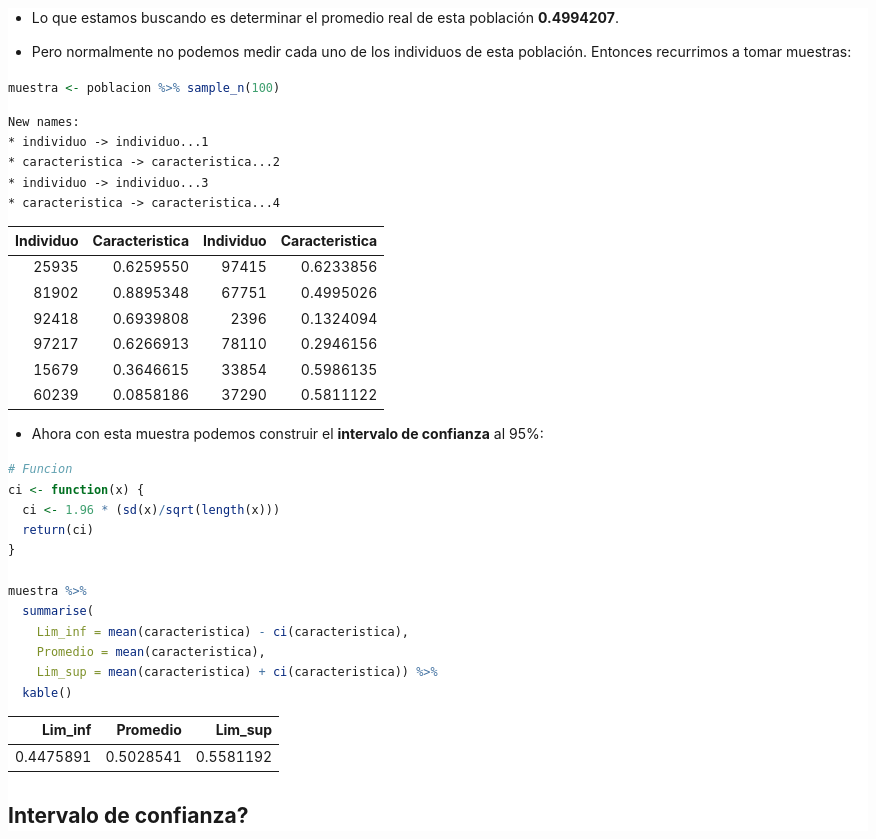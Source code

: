 - Lo que estamos buscando es determinar el promedio  real de esta población **0.4994207**.

- Pero normalmente no podemos medir cada uno de los individuos de esta población. Entonces recurrimos a tomar muestras:


```r
muestra <- poblacion %>% sample_n(100) 
```


```
New names:
* individuo -> individuo...1
* caracteristica -> caracteristica...2
* individuo -> individuo...3
* caracteristica -> caracteristica...4
```



| Individuo| Caracteristica| Individuo| Caracteristica|
|---------:|--------------:|---------:|--------------:|
|     25935|      0.6259550|     97415|      0.6233856|
|     81902|      0.8895348|     67751|      0.4995026|
|     92418|      0.6939808|      2396|      0.1324094|
|     97217|      0.6266913|     78110|      0.2946156|
|     15679|      0.3646615|     33854|      0.5986135|
|     60239|      0.0858186|     37290|      0.5811122|

- Ahora con esta muestra podemos construir el **intervalo de confianza** al  95%:


```r
# Funcion 
ci <- function(x) {
  ci <- 1.96 * (sd(x)/sqrt(length(x)))
  return(ci) 
}

muestra %>% 
  summarise(
    Lim_inf = mean(caracteristica) - ci(caracteristica),
    Promedio = mean(caracteristica),
    Lim_sup = mean(caracteristica) + ci(caracteristica)) %>% 
  kable()
```


|   Lim_inf|  Promedio|   Lim_sup|
|---------:|---------:|---------:|
| 0.4475891| 0.5028541| 0.5581192|

## Intervalo de confianza?
